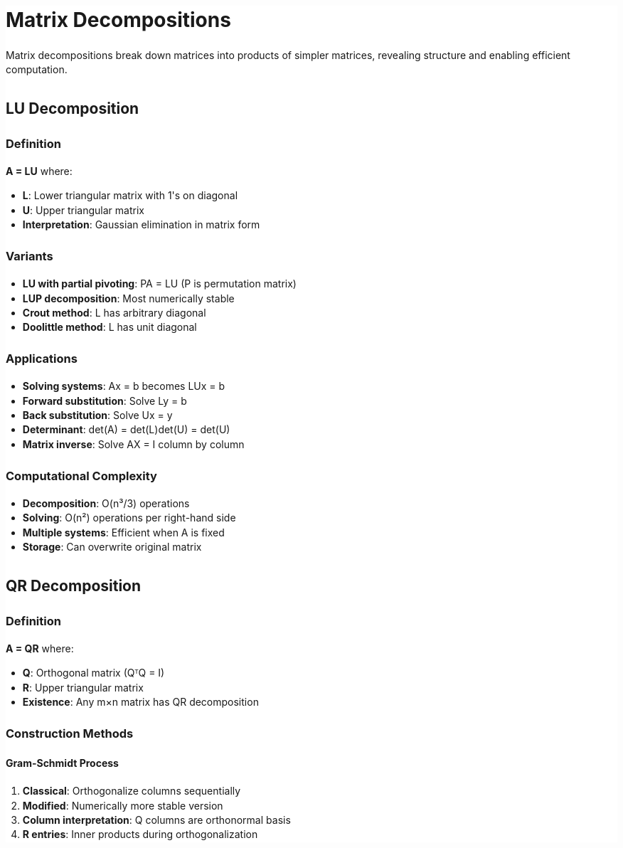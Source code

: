 # Matrix Decompositions

Matrix decompositions break down matrices into products of simpler matrices, revealing structure and enabling efficient computation.

## LU Decomposition

### Definition
**A = LU** where:
- **L**: Lower triangular matrix with 1's on diagonal
- **U**: Upper triangular matrix
- **Interpretation**: Gaussian elimination in matrix form

### Variants
- **LU with partial pivoting**: PA = LU (P is permutation matrix)
- **LUP decomposition**: Most numerically stable
- **Crout method**: L has arbitrary diagonal
- **Doolittle method**: L has unit diagonal

### Applications
- **Solving systems**: Ax = b becomes LUx = b
- **Forward substitution**: Solve Ly = b
- **Back substitution**: Solve Ux = y
- **Determinant**: det(A) = det(L)det(U) = det(U)
- **Matrix inverse**: Solve AX = I column by column

### Computational Complexity
- **Decomposition**: O(n³/3) operations
- **Solving**: O(n²) operations per right-hand side
- **Multiple systems**: Efficient when A is fixed
- **Storage**: Can overwrite original matrix

## QR Decomposition

### Definition
**A = QR** where:
- **Q**: Orthogonal matrix (QᵀQ = I)
- **R**: Upper triangular matrix
- **Existence**: Any m×n matrix has QR decomposition

### Construction Methods

#### Gram-Schmidt Process
1. **Classical**: Orthogonalize columns sequentially
2. **Modified**: Numerically more stable version
3. **Column interpretation**: Q columns are orthonormal basis
4. **R entries**: Inner products during orthogonalization
